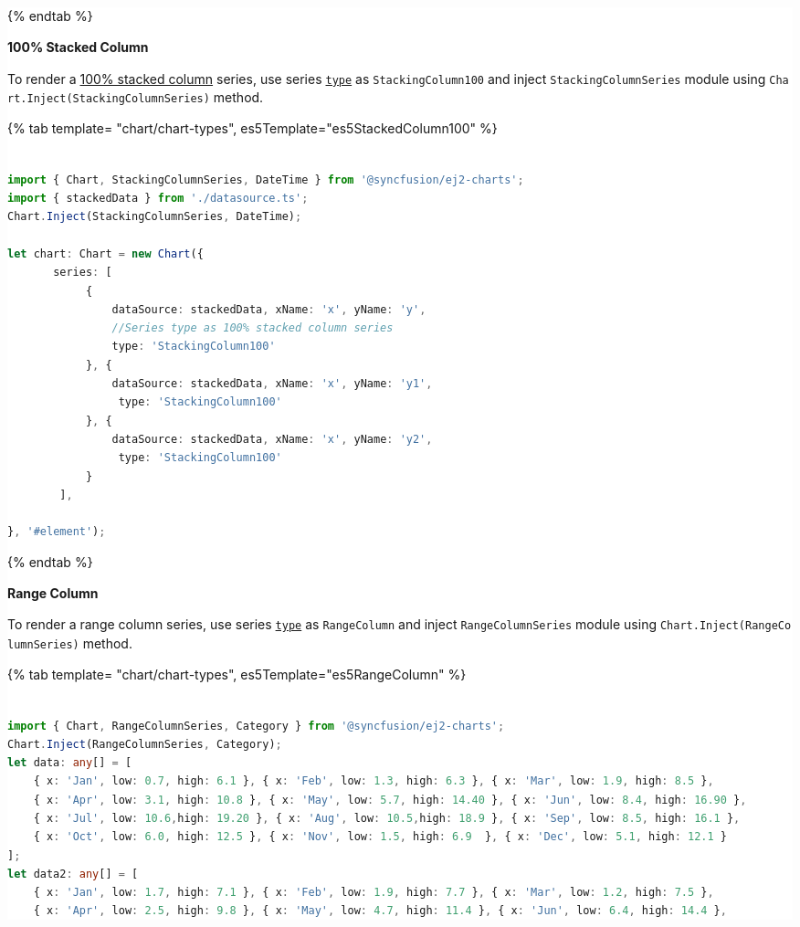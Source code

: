 {% endtab %}

**100% Stacked Column**

To render a [100% stacked column](https://www.syncfusion.com/javascript-ui-controls/js-charts/chart-types/100-stacked-column-chart) series, use series [`type`](../api/chart/seriesModel/#type-string) as
`StackingColumn100` and inject `StackingColumnSeries`
module using `Chart.Inject(StackingColumnSeries)` method.

{% tab template= "chart/chart-types", es5Template="es5StackedColumn100" %}

```typescript

import { Chart, StackingColumnSeries, DateTime } from '@syncfusion/ej2-charts';
import { stackedData } from './datasource.ts';
Chart.Inject(StackingColumnSeries, DateTime);

let chart: Chart = new Chart({
       series: [
            {
                dataSource: stackedData, xName: 'x', yName: 'y',
                //Series type as 100% stacked column series
                type: 'StackingColumn100'
            }, {
                dataSource: stackedData, xName: 'x', yName: 'y1',
                 type: 'StackingColumn100'
            }, {
                dataSource: stackedData, xName: 'x', yName: 'y2',
                 type: 'StackingColumn100'
            }
        ],

}, '#element');

```

{% endtab %}

**Range Column**

To render a range column series, use series [`type`](../api/chart/seriesModel/#type-string) as `RangeColumn`
and inject `RangeColumnSeries` module
using `Chart.Inject(RangeColumnSeries)` method.

{% tab template= "chart/chart-types", es5Template="es5RangeColumn" %}

```typescript

import { Chart, RangeColumnSeries, Category } from '@syncfusion/ej2-charts';
Chart.Inject(RangeColumnSeries, Category);
let data: any[] = [
    { x: 'Jan', low: 0.7, high: 6.1 }, { x: 'Feb', low: 1.3, high: 6.3 }, { x: 'Mar', low: 1.9, high: 8.5 },
    { x: 'Apr', low: 3.1, high: 10.8 }, { x: 'May', low: 5.7, high: 14.40 }, { x: 'Jun', low: 8.4, high: 16.90 },
    { x: 'Jul', low: 10.6,high: 19.20 }, { x: 'Aug', low: 10.5,high: 18.9 }, { x: 'Sep', low: 8.5, high: 16.1 },
    { x: 'Oct', low: 6.0, high: 12.5 }, { x: 'Nov', low: 1.5, high: 6.9  }, { x: 'Dec', low: 5.1, high: 12.1 }
];
let data2: any[] = [
    { x: 'Jan', low: 1.7, high: 7.1 }, { x: 'Feb', low: 1.9, high: 7.7 }, { x: 'Mar', low: 1.2, high: 7.5 },
    { x: 'Apr', low: 2.5, high: 9.8 }, { x: 'May', low: 4.7, high: 11.4 }, { x: 'Jun', low: 6.4, high: 14.4 },
```